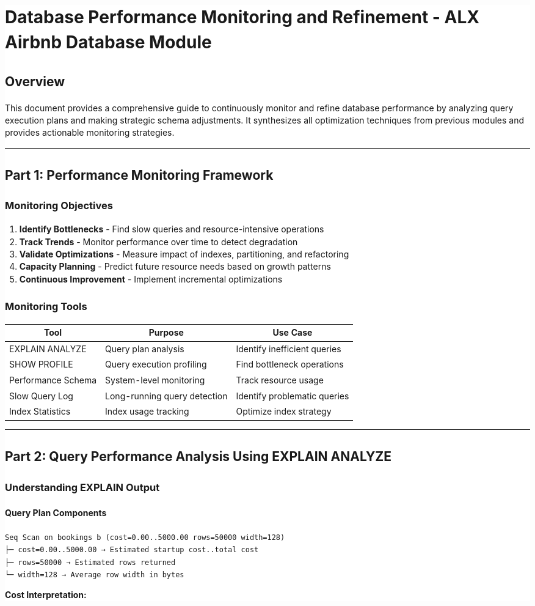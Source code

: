 # Database Performance Monitoring and Refinement - ALX Airbnb Database Module

## Overview

This document provides a comprehensive guide to continuously monitor and refine database performance by analyzing query execution plans and making strategic schema adjustments. It synthesizes all optimization techniques from previous modules and provides actionable monitoring strategies.

---

## Part 1: Performance Monitoring Framework

### Monitoring Objectives

1. **Identify Bottlenecks** - Find slow queries and resource-intensive operations
2. **Track Trends** - Monitor performance over time to detect degradation
3. **Validate Optimizations** - Measure impact of indexes, partitioning, and refactoring
4. **Capacity Planning** - Predict future resource needs based on growth patterns
5. **Continuous Improvement** - Implement incremental optimizations

### Monitoring Tools

| Tool               | Purpose                      | Use Case                     |
| ------------------ | ---------------------------- | ---------------------------- |
| EXPLAIN ANALYZE    | Query plan analysis          | Identify inefficient queries |
| SHOW PROFILE       | Query execution profiling    | Find bottleneck operations   |
| Performance Schema | System-level monitoring      | Track resource usage         |
| Slow Query Log     | Long-running query detection | Identify problematic queries |
| Index Statistics   | Index usage tracking         | Optimize index strategy      |

---

## Part 2: Query Performance Analysis Using EXPLAIN ANALYZE

### Understanding EXPLAIN Output

#### Query Plan Components

```
Seq Scan on bookings b (cost=0.00..5000.00 rows=50000 width=128)
├─ cost=0.00..5000.00 → Estimated startup cost..total cost
├─ rows=50000 → Estimated rows returned
└─ width=128 → Average row width in bytes
```

**Cost Interpretation:**
